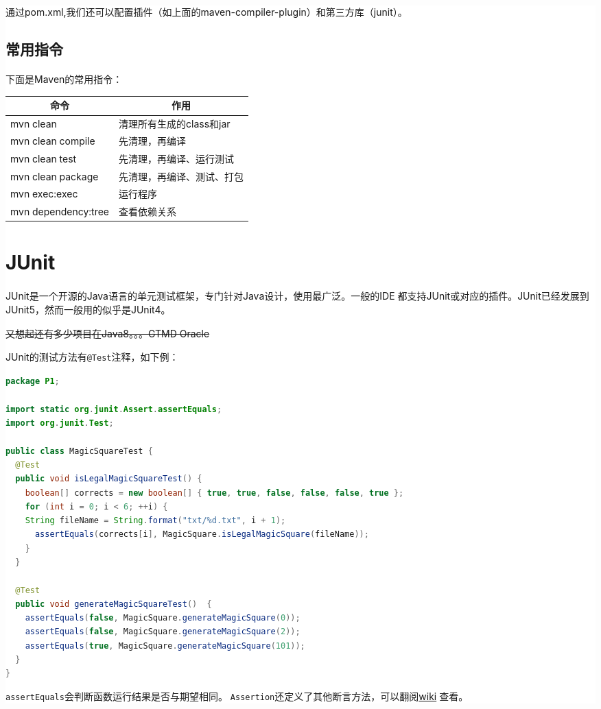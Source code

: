 通过pom.xml,我们还可以配置插件（如上面的maven-compiler-plugin）和第三方库（junit）。

## 常用指令

下面是Maven的常用指令：

| 命令                | 作用                       |
|---------------------|----------------------------|
| mvn clean           | 清理所有生成的class和jar   |
| mvn clean compile   | 先清理，再编译             |
| mvn clean test      | 先清理，再编译、运行测试   |
| mvn clean package   | 先清理，再编译、测试、打包 |
| mvn exec:exec       | 运行程序                   |
| mvn dependency:tree | 查看依赖关系               |



# JUnit
JUnit是一个开源的Java语言的单元测试框架，专门针对Java设计，使用最广泛。一般的IDE
都支持JUnit或对应的插件。JUnit已经发展到JUnit5，然而一般用的似乎是JUnit4。

~~又想起还有多少项目在Java8。。。GTMD Oracle~~

JUnit的测试方法有``@Test``注释，如下例：
``` java
package P1;

import static org.junit.Assert.assertEquals;
import org.junit.Test;

public class MagicSquareTest {
  @Test
  public void isLegalMagicSquareTest() {
    boolean[] corrects = new boolean[] { true, true, false, false, false, true };
    for (int i = 0; i < 6; ++i) {
    String fileName = String.format("txt/%d.txt", i + 1);
      assertEquals(corrects[i], MagicSquare.isLegalMagicSquare(fileName));
    }
  }

  @Test
  public void generateMagicSquareTest()  {
    assertEquals(false, MagicSquare.generateMagicSquare(0));
    assertEquals(false, MagicSquare.generateMagicSquare(2));
    assertEquals(true, MagicSquare.generateMagicSquare(101));
  }
}
```
``assertEquals``会判断函数运行结果是否与期望相同。
``Assertion``还定义了其他断言方法，可以翻阅[wiki](https://github.com/junit-team/junit4/wiki/Assertions) 查看。
